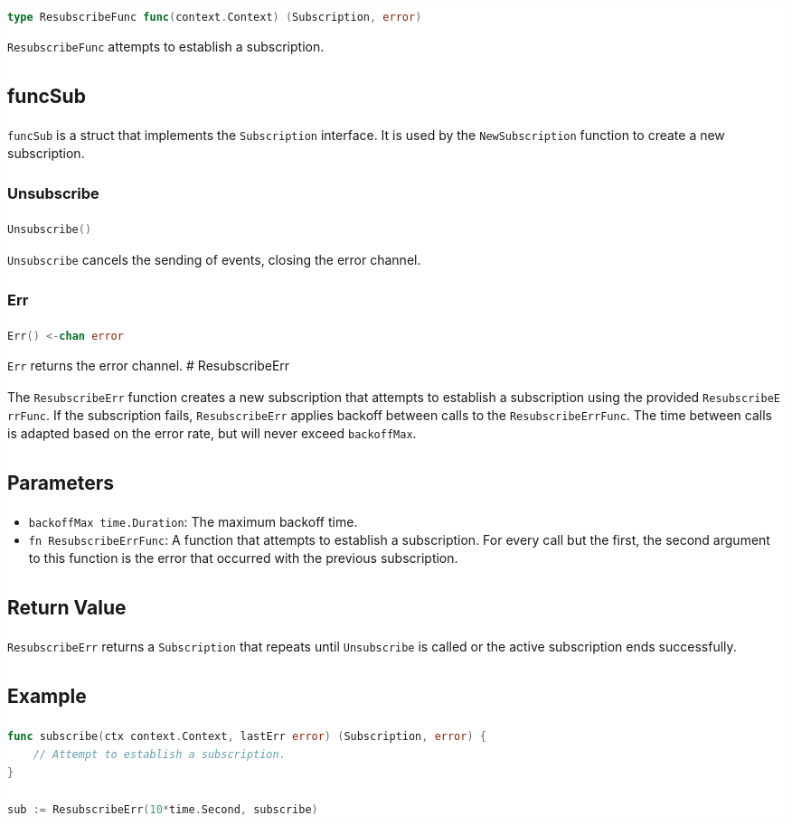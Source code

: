 ```go
type ResubscribeFunc func(context.Context) (Subscription, error)
```

`ResubscribeFunc` attempts to establish a subscription.

## funcSub

`funcSub` is a struct that implements the `Subscription` interface. It is used by the `NewSubscription` function to create a new subscription.

### Unsubscribe

```go
Unsubscribe()
```

`Unsubscribe` cancels the sending of events, closing the error channel.

### Err

```go
Err() <-chan error
```

`Err` returns the error channel. # ResubscribeErr

The `ResubscribeErr` function creates a new subscription that attempts to establish a subscription using the provided `ResubscribeErrFunc`. If the subscription fails, `ResubscribeErr` applies backoff between calls to the `ResubscribeErrFunc`. The time between calls is adapted based on the error rate, but will never exceed `backoffMax`.

## Parameters

- `backoffMax time.Duration`: The maximum backoff time.
- `fn ResubscribeErrFunc`: A function that attempts to establish a subscription. For every call but the first, the second argument to this function is the error that occurred with the previous subscription.

## Return Value

`ResubscribeErr` returns a `Subscription` that repeats until `Unsubscribe` is called or the active subscription ends successfully.

## Example

```go
func subscribe(ctx context.Context, lastErr error) (Subscription, error) {
    // Attempt to establish a subscription.
}

sub := ResubscribeErr(10*time.Second, subscribe)
```
